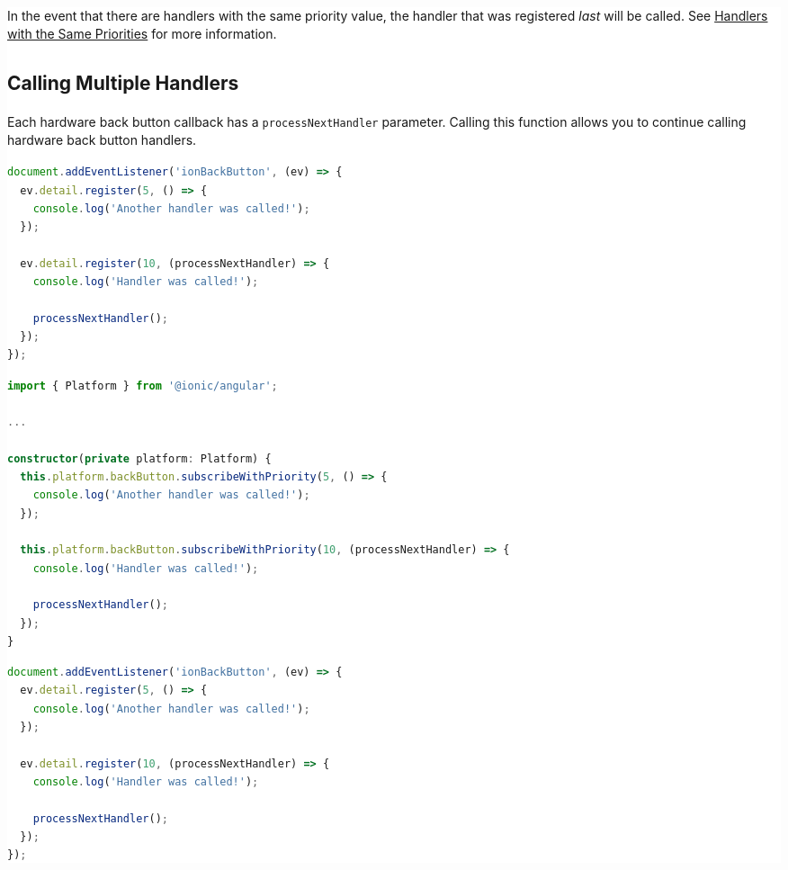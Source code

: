 In the event that there are handlers with the same priority value, the handler that was registered _last_ will be called. See [Handlers with the Same Priorities](#handlers-with-the-same-priorities) for more information.

## Calling Multiple Handlers

Each hardware back button callback has a `processNextHandler` parameter. Calling this function allows you to continue calling hardware back button handlers.

<docs-tabs>
<docs-tab tab="javascript">

```javascript
document.addEventListener('ionBackButton', (ev) => {
  ev.detail.register(5, () => {
    console.log('Another handler was called!');
  });
  
  ev.detail.register(10, (processNextHandler) => {
    console.log('Handler was called!');

    processNextHandler();
  });
});

```
</docs-tab>
<docs-tab tab="angular">

```typescript
import { Platform } from '@ionic/angular';

...

constructor(private platform: Platform) {
  this.platform.backButton.subscribeWithPriority(5, () => {
    console.log('Another handler was called!');
  });
  
  this.platform.backButton.subscribeWithPriority(10, (processNextHandler) => {
    console.log('Handler was called!');

    processNextHandler();
  });
}

```
</docs-tab>
<docs-tab tab="react">

```typescript
document.addEventListener('ionBackButton', (ev) => {
  ev.detail.register(5, () => {
    console.log('Another handler was called!');
  });

  ev.detail.register(10, (processNextHandler) => {
    console.log('Handler was called!');

    processNextHandler();
  });
});
```
</docs-tab>
<docs-tab tab="vue">
